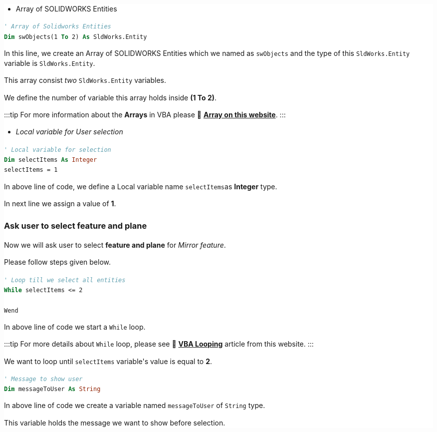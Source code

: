 * Array of SOLIDWORKS Entities

```vb showlinenumbers showLineNumbers
' Array of Solidworks Entities
Dim swObjects(1 To 2) As SldWorks.Entity
```

In this line, we create an Array of SOLIDWORKS Entities which we named as `swObjects` and the type of this `SldWorks.Entity` variable is `SldWorks.Entity`.

This array consist *two* `SldWorks.Entity` variables.

We define the number of variable this array holds inside **(1 To 2)**.

:::tip
For more information about the **Arrays** in VBA please 🚀 **[Array on this website](/vba/vba-arrays/)**.
:::

* *Local variable for User selection*

```vb showlinenumbers showLineNumbers
' Local variable for selection
Dim selectItems As Integer
selectItems = 1
```

In above line of code, we define a Local variable name `selectItems`as **Integer** type.

In next line we assign a value of **1**.

### Ask user to select feature and plane

Now we will ask user to select **feature and plane** for *Mirror feature*.

Please follow steps given below.

```vb showlinenumbers showLineNumbers
' Loop till we select all entities
While selectItems <= 2

Wend
```

In above line of code we start a `While` loop.

:::tip
For more details about `While` loop, please see 🚀 **[VBA Looping](/vba/vba-looping/)** article from this website.
:::

We want to loop until `selectItems` variable's value is equal to **2**.

```vb showlinenumbers showLineNumbers
' Message to show user
Dim messageToUser As String
```

In above line of code we create a variable named `messageToUser` of `String` type.

This variable holds the message we want to show before selection.
